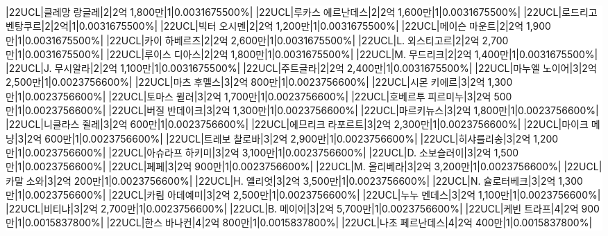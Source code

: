 |22UCL|클레망 랑글레|2|2억 1,800만|1|0.0031675500%|
|22UCL|루카스 에르난데스|2|2억 1,600만|1|0.0031675500%|
|22UCL|로드리고 벤탕쿠르|2|2억|1|0.0031675500%|
|22UCL|빅터 오시멘|2|2억 1,200만|1|0.0031675500%|
|22UCL|메이슨 마운트|2|2억 1,900만|1|0.0031675500%|
|22UCL|카이 하베르츠|2|2억 2,600만|1|0.0031675500%|
|22UCL|L. 외스티고르|2|2억 2,700만|1|0.0031675500%|
|22UCL|루이스 디아스|2|2억 1,800만|1|0.0031675500%|
|22UCL|M. 무드리크|2|2억 1,400만|1|0.0031675500%|
|22UCL|J. 무시알라|2|2억 1,100만|1|0.0031675500%|
|22UCL|주트글라|2|2억 2,400만|1|0.0031675500%|
|22UCL|마누엘 노이어|3|2억 2,500만|1|0.0023756600%|
|22UCL|마츠 후멜스|3|2억 800만|1|0.0023756600%|
|22UCL|시몬 키에르|3|2억 1,300만|1|0.0023756600%|
|22UCL|토마스 뮐러|3|2억 1,700만|1|0.0023756600%|
|22UCL|호베르투 피르미누|3|2억 500만|1|0.0023756600%|
|22UCL|버질 반데이크|3|2억 1,300만|1|0.0023756600%|
|22UCL|마르키뉴스|3|2억 1,800만|1|0.0023756600%|
|22UCL|니클라스 쥘레|3|2억 600만|1|0.0023756600%|
|22UCL|에므리크 라포르트|3|2억 2,300만|1|0.0023756600%|
|22UCL|마이크 메냥|3|2억 600만|1|0.0023756600%|
|22UCL|트레보 찰로바|3|2억 2,900만|1|0.0023756600%|
|22UCL|히샤를리송|3|2억 1,200만|1|0.0023756600%|
|22UCL|아슈라프 하키미|3|2억 3,100만|1|0.0023756600%|
|22UCL|D. 소보슬러이|3|2억 1,500만|1|0.0023756600%|
|22UCL|페페|3|2억 900만|1|0.0023756600%|
|22UCL|M. 올리베라|3|2억 3,200만|1|0.0023756600%|
|22UCL|카말 소와|3|2억 200만|1|0.0023756600%|
|22UCL|H. 엘리엇|3|2억 3,500만|1|0.0023756600%|
|22UCL|N. 슐로터베크|3|2억 1,300만|1|0.0023756600%|
|22UCL|카림 아데예미|3|2억 2,500만|1|0.0023756600%|
|22UCL|누누 멘데스|3|2억 1,100만|1|0.0023756600%|
|22UCL|비티냐|3|2억 2,700만|1|0.0023756600%|
|22UCL|B. 메이어|3|2억 5,700만|1|0.0023756600%|
|22UCL|케빈 트라프|4|2억 900만|1|0.0015837800%|
|22UCL|한스 바나컨|4|2억 800만|1|0.0015837800%|
|22UCL|나초 페르난데스|4|2억 400만|1|0.0015837800%|